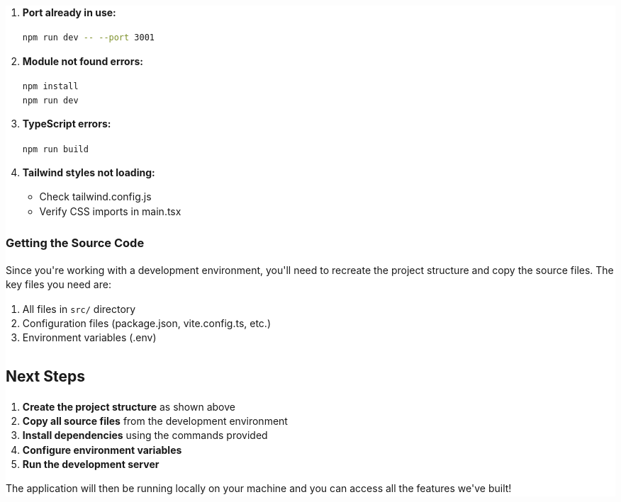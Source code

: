 1. **Port already in use:**
   ```bash
   npm run dev -- --port 3001
   ```

2. **Module not found errors:**
   ```bash
   npm install
   npm run dev
   ```

3. **TypeScript errors:**
   ```bash
   npm run build
   ```

4. **Tailwind styles not loading:**
   - Check tailwind.config.js
   - Verify CSS imports in main.tsx

### Getting the Source Code

Since you're working with a development environment, you'll need to recreate the project structure and copy the source files. The key files you need are:

1. All files in `src/` directory
2. Configuration files (package.json, vite.config.ts, etc.)
3. Environment variables (.env)

## Next Steps

1. **Create the project structure** as shown above
2. **Copy all source files** from the development environment
3. **Install dependencies** using the commands provided
4. **Configure environment variables**
5. **Run the development server**

The application will then be running locally on your machine and you can access all the features we've built!
